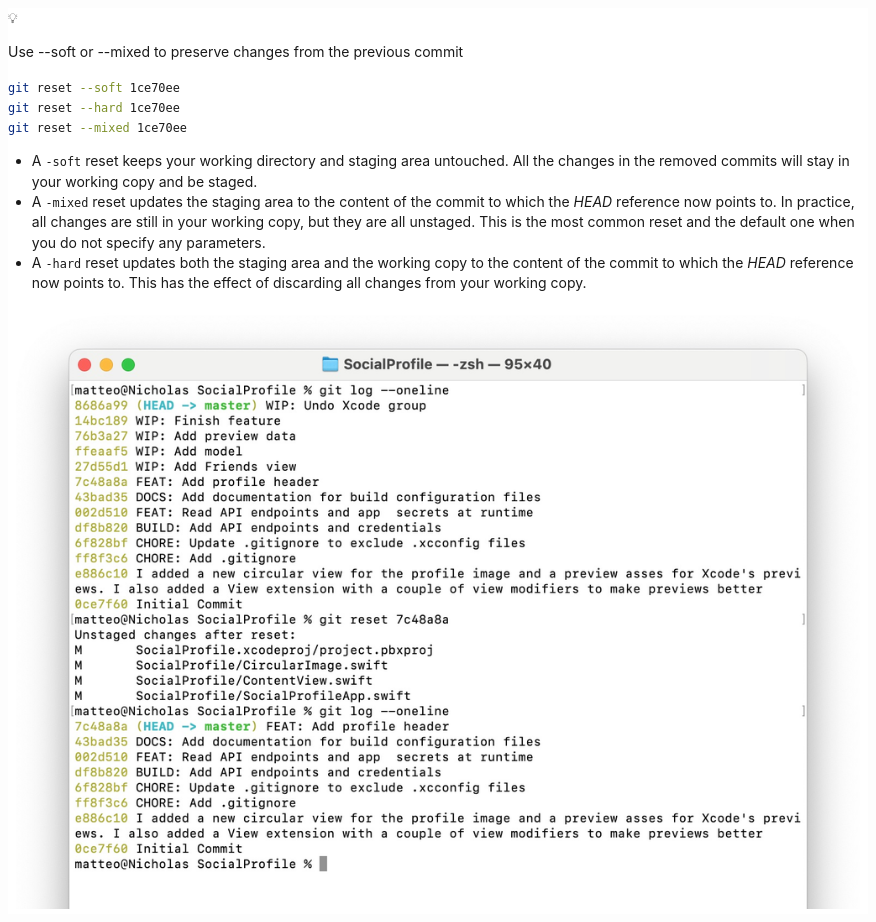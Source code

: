 <aside>
💡

Use --soft or --mixed to preserve changes from the previous commit

</aside>

```bash
git reset --soft 1ce70ee
git reset --hard 1ce70ee
git reset --mixed 1ce70ee
```

- A `-soft` reset keeps your working directory and staging area untouched. All the changes in the removed commits will stay in your working copy and be staged.
- A `-mixed` reset updates the staging area to the content of the commit to which the *HEAD* reference now points to. In practice, all changes are still in your working copy, but they are all unstaged. This is the most common reset and the default one when you do not specify any parameters.
- A `-hard` reset updates both the staging area and the working copy to the content of the commit to which the *HEAD* reference now points to. This has the effect of discarding all changes from your working copy.

![image.png](Git%20-%20iOS%20Foundations%201b27d17ecdf98097a50dcd78588c135b/image%201.png)
